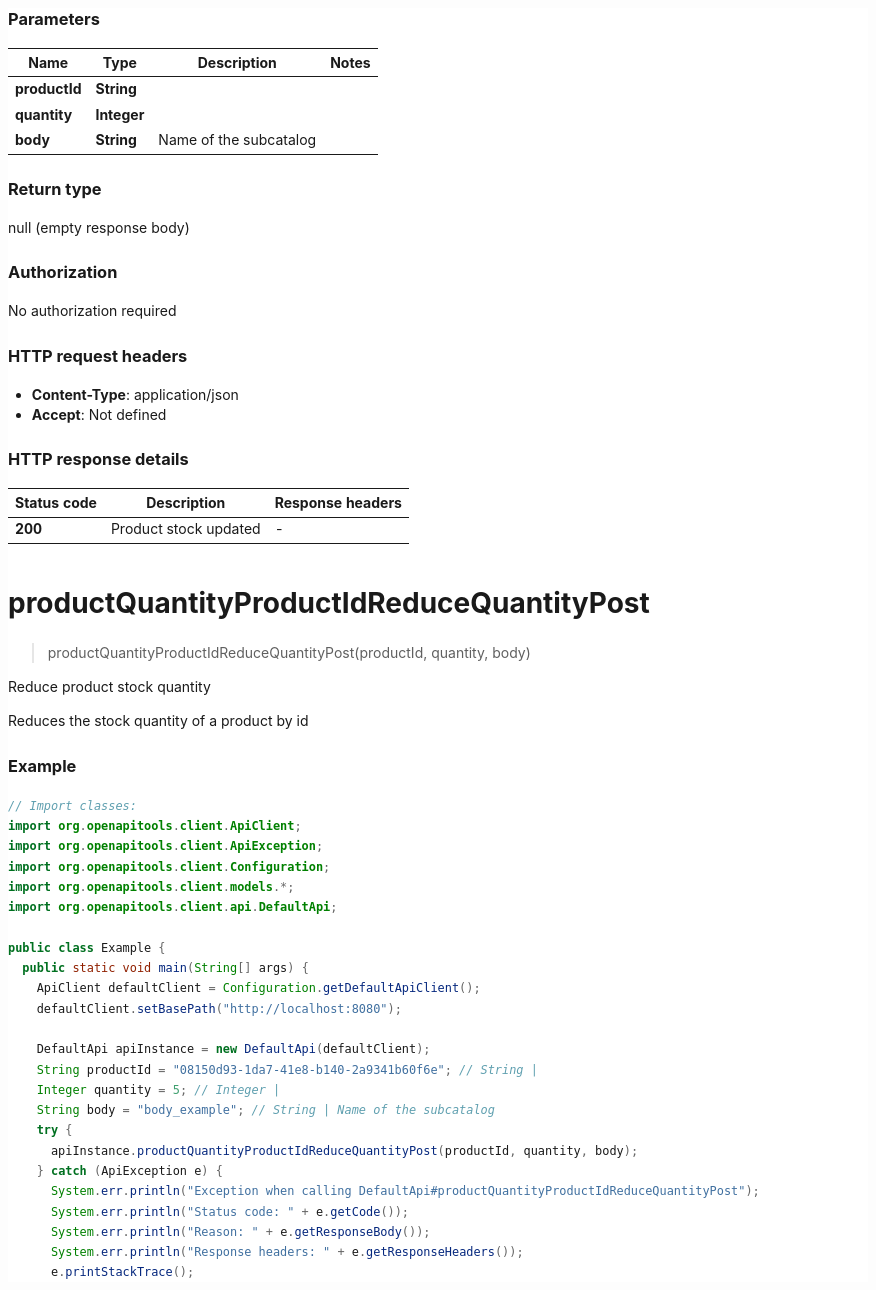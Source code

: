 ### Parameters

| Name | Type | Description  | Notes |
|------------- | ------------- | ------------- | -------------|
| **productId** | **String**|  | |
| **quantity** | **Integer**|  | |
| **body** | **String**| Name of the subcatalog | |

### Return type

null (empty response body)

### Authorization

No authorization required

### HTTP request headers

 - **Content-Type**: application/json
 - **Accept**: Not defined

### HTTP response details
| Status code | Description | Response headers |
|-------------|-------------|------------------|
| **200** | Product stock updated |  -  |

<a id="productQuantityProductIdReduceQuantityPost"></a>
# **productQuantityProductIdReduceQuantityPost**
> productQuantityProductIdReduceQuantityPost(productId, quantity, body)

Reduce product stock quantity

Reduces the stock quantity of a product by id

### Example
```java
// Import classes:
import org.openapitools.client.ApiClient;
import org.openapitools.client.ApiException;
import org.openapitools.client.Configuration;
import org.openapitools.client.models.*;
import org.openapitools.client.api.DefaultApi;

public class Example {
  public static void main(String[] args) {
    ApiClient defaultClient = Configuration.getDefaultApiClient();
    defaultClient.setBasePath("http://localhost:8080");

    DefaultApi apiInstance = new DefaultApi(defaultClient);
    String productId = "08150d93-1da7-41e8-b140-2a9341b60f6e"; // String | 
    Integer quantity = 5; // Integer | 
    String body = "body_example"; // String | Name of the subcatalog
    try {
      apiInstance.productQuantityProductIdReduceQuantityPost(productId, quantity, body);
    } catch (ApiException e) {
      System.err.println("Exception when calling DefaultApi#productQuantityProductIdReduceQuantityPost");
      System.err.println("Status code: " + e.getCode());
      System.err.println("Reason: " + e.getResponseBody());
      System.err.println("Response headers: " + e.getResponseHeaders());
      e.printStackTrace();
```